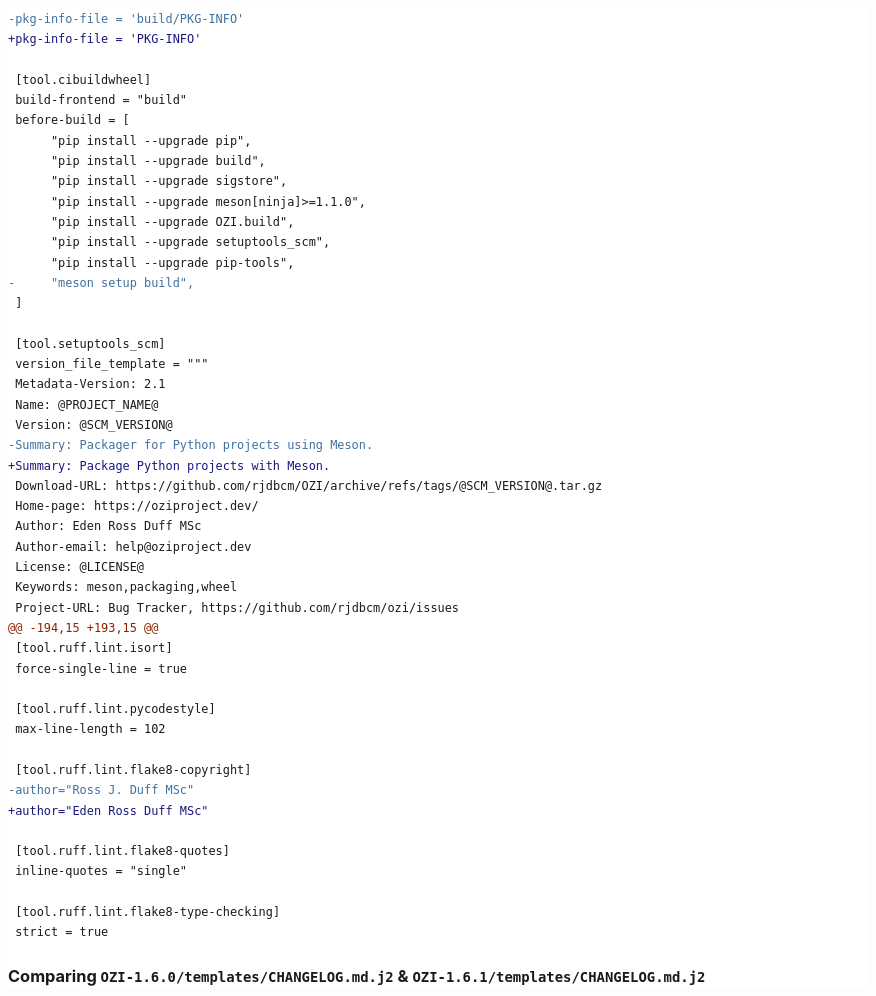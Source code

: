 ```diff
-pkg-info-file = 'build/PKG-INFO'
+pkg-info-file = 'PKG-INFO'
 
 [tool.cibuildwheel]
 build-frontend = "build"
 before-build = [
      "pip install --upgrade pip",
      "pip install --upgrade build",
      "pip install --upgrade sigstore",
      "pip install --upgrade meson[ninja]>=1.1.0",
      "pip install --upgrade OZI.build",
      "pip install --upgrade setuptools_scm",
      "pip install --upgrade pip-tools",
-     "meson setup build",
 ]
 
 [tool.setuptools_scm]
 version_file_template = """
 Metadata-Version: 2.1
 Name: @PROJECT_NAME@
 Version: @SCM_VERSION@
-Summary: Packager for Python projects using Meson.
+Summary: Package Python projects with Meson.
 Download-URL: https://github.com/rjdbcm/OZI/archive/refs/tags/@SCM_VERSION@.tar.gz
 Home-page: https://oziproject.dev/
 Author: Eden Ross Duff MSc
 Author-email: help@oziproject.dev
 License: @LICENSE@
 Keywords: meson,packaging,wheel
 Project-URL: Bug Tracker, https://github.com/rjdbcm/ozi/issues
@@ -194,15 +193,15 @@
 [tool.ruff.lint.isort]
 force-single-line = true
 
 [tool.ruff.lint.pycodestyle]
 max-line-length = 102
 
 [tool.ruff.lint.flake8-copyright]
-author="Ross J. Duff MSc"
+author="Eden Ross Duff MSc"
 
 [tool.ruff.lint.flake8-quotes]
 inline-quotes = "single"
 
 [tool.ruff.lint.flake8-type-checking]
 strict = true
```

### Comparing `OZI-1.6.0/templates/CHANGELOG.md.j2` & `OZI-1.6.1/templates/CHANGELOG.md.j2`
